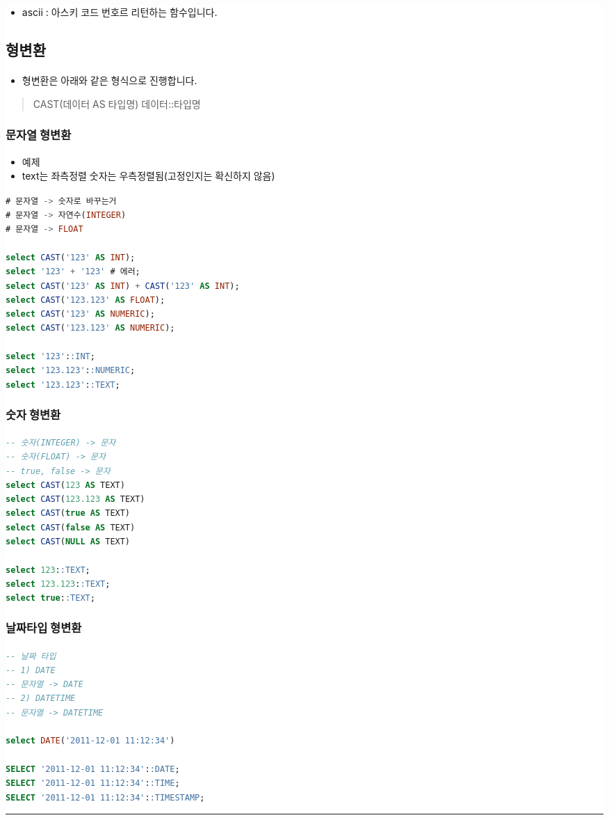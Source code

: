 -  ascii : 아스키 코드 번호르 리턴하는 함수입니다.


## 형변환

- 형변환은 아래와 같은 형식으로 진행합니다.
> CAST(데이터 AS 타입명)
> 데이터::타입명

### 문자열 형변환
- 예제
- text는 좌측정렬 숫자는 우측정렬됨(고정인지는 확신하지 않음)
```sql
# 문자열 -> 숫자로 바꾸는거
# 문자열 -> 자연수(INTEGER)
# 문자열 -> FLOAT

select CAST('123' AS INT);
select '123' + '123' # 에러;
select CAST('123' AS INT) + CAST('123' AS INT);
select CAST('123.123' AS FLOAT);
select CAST('123' AS NUMERIC);
select CAST('123.123' AS NUMERIC);

select '123'::INT;
select '123.123'::NUMERIC;
select '123.123'::TEXT;
```

### 숫자 형변환

```sql
-- 숫자(INTEGER) -> 문자
-- 숫자(FLOAT) -> 문자
-- true, false -> 문자
select CAST(123 AS TEXT)
select CAST(123.123 AS TEXT)
select CAST(true AS TEXT)
select CAST(false AS TEXT)
select CAST(NULL AS TEXT)

select 123::TEXT;
select 123.123::TEXT;
select true::TEXT;
```

### 날짜타입 형변환

``` sql
-- 날짜 타입
-- 1) DATE
-- 문자열 -> DATE
-- 2) DATETIME
-- 문자열 -> DATETIME

select DATE('2011-12-01 11:12:34')

SELECT '2011-12-01 11:12:34'::DATE;
SELECT '2011-12-01 11:12:34'::TIME;
SELECT '2011-12-01 11:12:34'::TIMESTAMP;
```

---